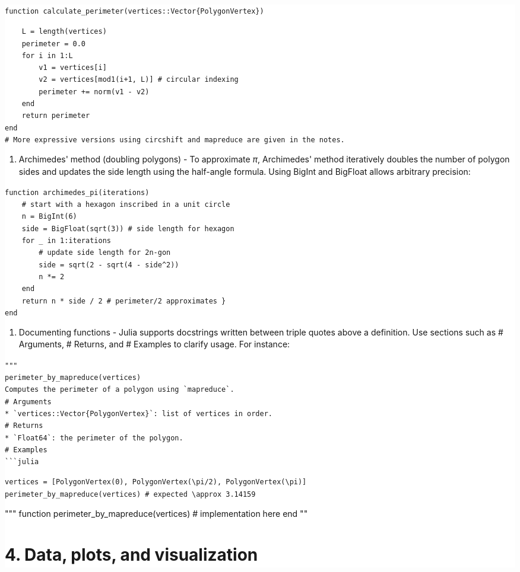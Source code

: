 ```
function calculate_perimeter(vertices::Vector{PolygonVertex})
```

```
    L = length(vertices)
    perimeter = 0.0
    for i in 1:L
        v1 = vertices[i]
        v2 = vertices[mod1(i+1, L)] # circular indexing
        perimeter += norm(v1 - v2)
    end
    return perimeter
end
# More expressive versions using circshift and mapreduce are given in the notes.
```

1. Archimedes' method (doubling polygons) - To approximate $\pi$, Archimedes' method iteratively doubles the number of polygon sides and updates the side length using the half-angle formula. Using BigInt and BigFloat allows arbitrary precision:
```
function archimedes_pi(iterations)
    # start with a hexagon inscribed in a unit circle
    n = BigInt(6)
    side = BigFloat(sqrt(3)) # side length for hexagon
    for _ in 1:iterations
        # update side length for 2n-gon
        side = sqrt(2 - sqrt(4 - side^2))
        n *= 2
    end
    return n * side / 2 # perimeter/2 approximates }
end
```

1. Documenting functions - Julia supports docstrings written between triple quotes above a definition. Use sections such as \# Arguments, \# Returns, and \# Examples to clarify usage. For instance:
```
"""
perimeter_by_mapreduce(vertices)
Computes the perimeter of a polygon using `mapreduce`.
# Arguments
* `vertices::Vector{PolygonVertex}`: list of vertices in order.
# Returns
* `Float64`: the perimeter of the polygon.
# Examples
```julia
```

```
vertices = [PolygonVertex(0), PolygonVertex(\pi/2), PolygonVertex(\pi)]
perimeter_by_mapreduce(vertices) # expected \approx 3.14159
```

""" function perimeter_by_mapreduce(vertices) \# implementation here end ""

# 4. Data, plots, and visualization
